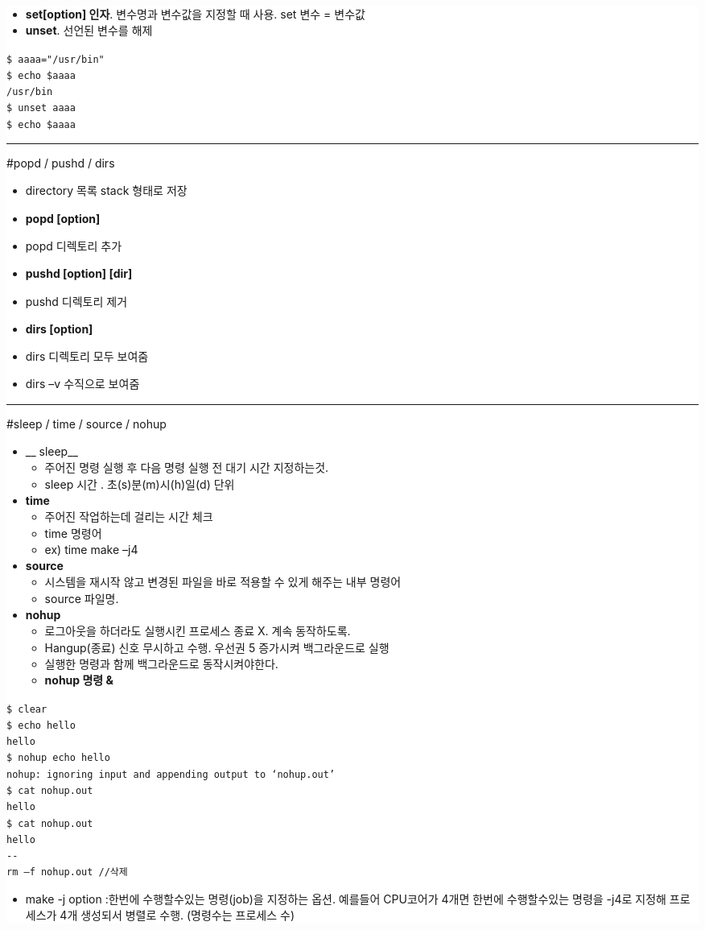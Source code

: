 - __set[option] 인자__. 변수명과 변수값을 지정할 때 사용.
   set 변수 = 변수값
- __unset__. 선언된 변수를 해제

```
$ aaaa="/usr/bin"
$ echo $aaaa
/usr/bin
$ unset aaaa
$ echo $aaaa
```


---------------------------------------
#popd / pushd / dirs

- directory 목록 stack 형태로 저장

- __popd [option]__
 - popd 디렉토리 추가

- __pushd [option] [dir]__
 - pushd 디렉토리 제거

- __dirs [option]__
 - dirs 디렉토리 모두 보여줌
  - dirs –v 수직으로 보여줌


-------------------------------------
#sleep / time / source / nohup
- __ sleep__
  - 주어진 명령 실행 후 다음 명령 실행 전 대기 시간 지정하는것.
  - sleep 시간 . 초(s)분(m)시(h)일(d) 단위
- __time__
  - 주어진 작업하는데 걸리는 시간 체크
  - time 명령어
  - ex) time make –j4
- __source__
  - 시스템을 재시작 않고 변경된 파일을 바로 적용할 수 있게 해주는 내부 명령어
  - source 파일명.
- __nohup__
  - 로그아웃을 하더라도 실행시킨 프로세스 종료 X. 계속 동작하도록.
  - Hangup(종료) 신호 무시하고 수행. 우선권 5 증가시켜 백그라운드로 실행
  - 실행한 명령과 함께 백그라운드로 동작시켜야한다.
   - __nohup 명령 &__

```
$ clear
$ echo hello
hello
$ nohup echo hello
nohup: ignoring input and appending output to ‘nohup.out’
$ cat nohup.out
hello
$ cat nohup.out
hello
--
rm –f nohup.out	//삭제
```

  - make -j option :한번에 수행할수있는 명령(job)을 지정하는 옵션. 예를들어 CPU코어가 4개면 한번에 수행할수있는 명령을 -j4로 지정해 프로세스가 4개 생성되서 병렬로 수행. (명령수는 프로세스 수)
